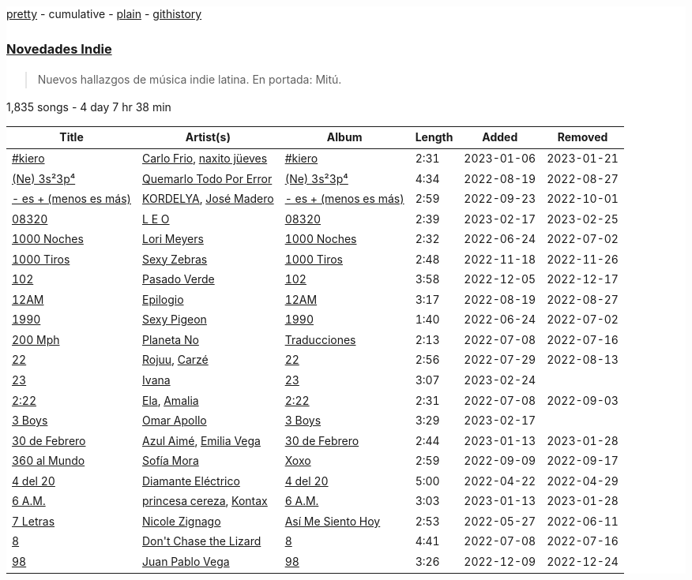 [pretty](/playlists/pretty/37i9dQZF1DXaaU1AaHpZeu.md) - cumulative - [plain](/playlists/plain/37i9dQZF1DXaaU1AaHpZeu) - [githistory](https://github.githistory.xyz/mackorone/spotify-playlist-archive/blob/main/playlists/plain/37i9dQZF1DXaaU1AaHpZeu)

### [Novedades Indie](https://open.spotify.com/playlist/37i9dQZF1DXaaU1AaHpZeu)

> Nuevos hallazgos de música indie latina\. En portada: Mitú.

1,835 songs - 4 day 7 hr 38 min

| Title | Artist(s) | Album | Length | Added | Removed |
|---|---|---|---|---|---|
| [\#kiero](https://open.spotify.com/track/1xKeZ81xueH3YDv6UYomhK) | [Carlo Frio](https://open.spotify.com/artist/2ZkSJkvuz5kzvPe4ff1jqc), [naxito jüeves](https://open.spotify.com/artist/38y63ICG47Pee4vUkYlSET) | [\#kiero](https://open.spotify.com/album/6yleLldHHyxeqTlII0DCPK) | 2:31 | 2023-01-06 | 2023-01-21 |
| [\(Ne\) 3s²3p⁴](https://open.spotify.com/track/10YHkEWVszD6X9nICN8lYG) | [Quemarlo Todo Por Error](https://open.spotify.com/artist/2uBBnvNK2YBWL8Q4f4W8GG) | [\(Ne\) 3s²3p⁴](https://open.spotify.com/album/1cccXyRGYm4tDRuPTNpKDs) | 4:34 | 2022-08-19 | 2022-08-27 |
| [\- es + \(menos es más\)](https://open.spotify.com/track/3A5qg9rPxX4ANtff8ZLhMX) | [KORDELYA](https://open.spotify.com/artist/3JmbGjGpi55FRnjvjH9ljV), [José Madero](https://open.spotify.com/artist/62nVRNDLaS8m1p31F6omGw) | [\- es + \(menos es más\)](https://open.spotify.com/album/1y0JGvEzLx4z5kW1RbJaJA) | 2:59 | 2022-09-23 | 2022-10-01 |
| [08320](https://open.spotify.com/track/6ZEoTuxeSpE1voBOygtBhv) | [L E O](https://open.spotify.com/artist/3NlTAtfmLjoRSJ0vzck3G2) | [08320](https://open.spotify.com/album/500OZ1a3PpgEURObCzYYva) | 2:39 | 2023-02-17 | 2023-02-25 |
| [1000 Noches](https://open.spotify.com/track/4N8bvkw8dWgPUsVoPyyzpu) | [Lori Meyers](https://open.spotify.com/artist/3mOsjj1MhocRVwOejIZlTi) | [1000 Noches](https://open.spotify.com/album/2gZrViIE4q0ODUEHXfS2ih) | 2:32 | 2022-06-24 | 2022-07-02 |
| [1000 Tiros](https://open.spotify.com/track/1UJenv69CTtlWrEXmfFpCB) | [Sexy Zebras](https://open.spotify.com/artist/2FN1YrHU65dhPZKl3GD7Vd) | [1000 Tiros](https://open.spotify.com/album/5dxHkqwCArEJnJQV7dzFuk) | 2:48 | 2022-11-18 | 2022-11-26 |
| [102](https://open.spotify.com/track/0GA9NuU36M0kwspmoZrYVk) | [Pasado Verde](https://open.spotify.com/artist/6I0h9J8iQTeXkAir3RAj9k) | [102](https://open.spotify.com/album/5YGlBrQgmLhmB3heU0SD9L) | 3:58 | 2022-12-05 | 2022-12-17 |
| [12AM](https://open.spotify.com/track/0ZeMljCDt8EFn8rzdXpxjl) | [Epilogio](https://open.spotify.com/artist/3VbATB9xUq0UsLkb9tXKaA) | [12AM](https://open.spotify.com/album/1ClLeQOrbjRr9P2Wng20hK) | 3:17 | 2022-08-19 | 2022-08-27 |
| [1990](https://open.spotify.com/track/4GZuIMVBPy6POYGa4rvhKz) | [Sexy Pigeon](https://open.spotify.com/artist/4gnQSPui3dzrkaFdf18P6U) | [1990](https://open.spotify.com/album/3QstzFfkNiVxsgCyjCC7iS) | 1:40 | 2022-06-24 | 2022-07-02 |
| [200 Mph](https://open.spotify.com/track/6BvLzzz4ODMhfYtZY2BQR9) | [Planeta No](https://open.spotify.com/artist/47hetBUhKhfBmk8nXeriqN) | [Traducciones](https://open.spotify.com/album/0aPvz0rCmRVUUWgPu11uem) | 2:13 | 2022-07-08 | 2022-07-16 |
| [22](https://open.spotify.com/track/0zjIosLy6aZgKiDQF4d6OS) | [Rojuu](https://open.spotify.com/artist/04mTej6RpWzBxGwhfThpIi), [Carzé](https://open.spotify.com/artist/11Phvl6lzQFQJ2OcSXloHv) | [22](https://open.spotify.com/album/30EdiRmCfYk5BDf9ouNA6r) | 2:56 | 2022-07-29 | 2022-08-13 |
| [23](https://open.spotify.com/track/0ajUM9ZopaMpzaOZ0A0sdn) | [Ivana](https://open.spotify.com/artist/5AXxk4cxkMNsTb4TtwLAQJ) | [23](https://open.spotify.com/album/0uCNv4sLGPihQDMa0k4xa1) | 3:07 | 2023-02-24 |  |
| [2:22](https://open.spotify.com/track/7mgzohKzB75wL8lkjEhASo) | [Ela](https://open.spotify.com/artist/4M1vqmIoggb1ZuP9yW9mWM), [Amalia](https://open.spotify.com/artist/3a33bysPiMfgsNJj0D5ZHc) | [2:22](https://open.spotify.com/album/3yUxstmk4l7JbXOvvjSxS7) | 2:31 | 2022-07-08 | 2022-09-03 |
| [3 Boys](https://open.spotify.com/track/31Wlc9ZnraX3JxrvMg9e8H) | [Omar Apollo](https://open.spotify.com/artist/5FxD8fkQZ6KcsSYupDVoSO) | [3 Boys](https://open.spotify.com/album/1Iw32lOJC5lfInKyA7Zzt1) | 3:29 | 2023-02-17 |  |
| [30 de Febrero](https://open.spotify.com/track/0wOwmzIfUBzrbI3ooWC5kf) | [Azul Aimé](https://open.spotify.com/artist/2RK7ej33rvNMfEAqlWUqyY), [Emilia Vega](https://open.spotify.com/artist/6nB44LUFpUSgZ7sjnoUJfV) | [30 de Febrero](https://open.spotify.com/album/442Wnb4RgTfPDDPY24ajBC) | 2:44 | 2023-01-13 | 2023-01-28 |
| [360 al Mundo](https://open.spotify.com/track/4jZysO9Cyydag0oBsGgPCc) | [Sofía Mora](https://open.spotify.com/artist/2ACpw1qZnCwDlLA4JpeTnE) | [Xoxo](https://open.spotify.com/album/6ELJsqVkUsw9k8341j22u8) | 2:59 | 2022-09-09 | 2022-09-17 |
| [4 del 20](https://open.spotify.com/track/6mVKbQnY3peMr8PovVEtF3) | [Diamante Eléctrico](https://open.spotify.com/artist/4VAZ6unMJx5upeWn0aFYuo) | [4 del 20](https://open.spotify.com/album/0iugtNNvaIcTPzV7C7ASqK) | 5:00 | 2022-04-22 | 2022-04-29 |
| [6 A.M.](https://open.spotify.com/track/5axSTOstQDAbVdq4fUTJdP) | [princesa cereza](https://open.spotify.com/artist/607kbpXirULyTo1jdRtooo), [Kontax](https://open.spotify.com/artist/3Gm9VUAvppr5ROz0u73tMi) | [6 A.M.](https://open.spotify.com/album/0smv8Q6YbBf6takvymTyad) | 3:03 | 2023-01-13 | 2023-01-28 |
| [7 Letras](https://open.spotify.com/track/4IG95yfRQZhTxfFtHzCEji) | [Nicole Zignago](https://open.spotify.com/artist/1SflmlTg1rQ6pTBQ1CbWEP) | [Así Me Siento Hoy](https://open.spotify.com/album/0kefZe88v1Muy6YFe0adCe) | 2:53 | 2022-05-27 | 2022-06-11 |
| [8](https://open.spotify.com/track/1pKDvC1pTjzJuI1ps7i6ni) | [Don't Chase the Lizard](https://open.spotify.com/artist/0uC3fovB5pLGi48M5N3NEl) | [8](https://open.spotify.com/album/702xRpX3mzo5HXURP8zcUN) | 4:41 | 2022-07-08 | 2022-07-16 |
| [98](https://open.spotify.com/track/3H7oZCSHd0QbV79Ur2wCPZ) | [Juan Pablo Vega](https://open.spotify.com/artist/2PfyKA4qhjkxUVkerTCxz0) | [98](https://open.spotify.com/album/6FIyZQ7DHCY6Jlg3AbrF50) | 3:26 | 2022-12-09 | 2022-12-24 |